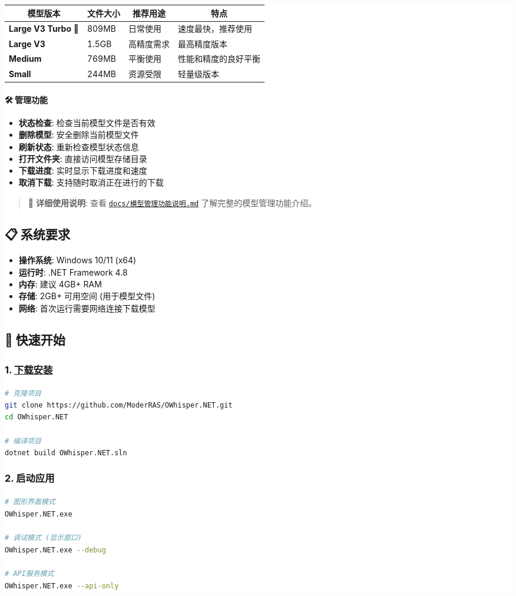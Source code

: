 | 模型版本 | 文件大小 | 推荐用途 | 特点 |
|---------|----------|---------|------|
| **Large V3 Turbo** 🌟 | 809MB | 日常使用 | 速度最快，推荐使用 |
| **Large V3** | 1.5GB | 高精度需求 | 最高精度版本 |
| **Medium** | 769MB | 平衡使用 | 性能和精度的良好平衡 |
| **Small** | 244MB | 资源受限 | 轻量级版本 |

#### 🛠️ 管理功能
- **状态检查**: 检查当前模型文件是否有效
- **删除模型**: 安全删除当前模型文件
- **刷新状态**: 重新检查模型状态信息
- **打开文件夹**: 直接访问模型存储目录
- **下载进度**: 实时显示下载进度和速度
- **取消下载**: 支持随时取消正在进行的下载

> 📖 **详细使用说明**: 查看 [`docs/模型管理功能说明.md`](docs/模型管理功能说明.md) 了解完整的模型管理功能介绍。

## 📋 系统要求

- **操作系统**: Windows 10/11 (x64)
- **运行时**: .NET Framework 4.8
- **内存**: 建议 4GB+ RAM
- **存储**: 2GB+ 可用空间 (用于模型文件)
- **网络**: 首次运行需要网络连接下载模型

## 🚀 快速开始

### 1. [下载安装](https://velopack.miaostay.com/OWhisper.NET-nightly-win-x64-Setup.exe)
```bash
# 克隆项目
git clone https://github.com/ModerRAS/OWhisper.NET.git
cd OWhisper.NET

# 编译项目
dotnet build OWhisper.NET.sln
```

### 2. 启动应用

```bash
# 图形界面模式
OWhisper.NET.exe

# 调试模式 (显示窗口)
OWhisper.NET.exe --debug

# API服务模式
OWhisper.NET.exe --api-only
```
